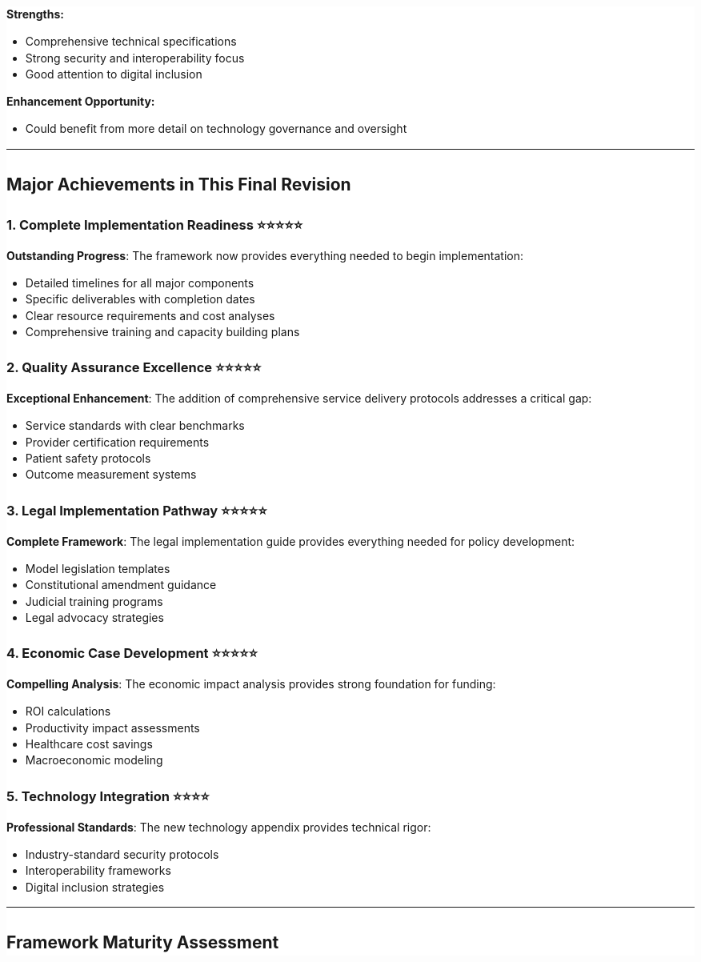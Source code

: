 **Strengths:**
- Comprehensive technical specifications
- Strong security and interoperability focus
- Good attention to digital inclusion

**Enhancement Opportunity:**
- Could benefit from more detail on technology governance and oversight

---

## Major Achievements in This Final Revision

### 1. Complete Implementation Readiness ⭐⭐⭐⭐⭐
**Outstanding Progress**: The framework now provides everything needed to begin implementation:
- Detailed timelines for all major components
- Specific deliverables with completion dates
- Clear resource requirements and cost analyses
- Comprehensive training and capacity building plans

### 2. Quality Assurance Excellence ⭐⭐⭐⭐⭐
**Exceptional Enhancement**: The addition of comprehensive service delivery protocols addresses a critical gap:
- Service standards with clear benchmarks
- Provider certification requirements
- Patient safety protocols
- Outcome measurement systems

### 3. Legal Implementation Pathway ⭐⭐⭐⭐⭐
**Complete Framework**: The legal implementation guide provides everything needed for policy development:
- Model legislation templates
- Constitutional amendment guidance
- Judicial training programs
- Legal advocacy strategies

### 4. Economic Case Development ⭐⭐⭐⭐⭐
**Compelling Analysis**: The economic impact analysis provides strong foundation for funding:
- ROI calculations
- Productivity impact assessments
- Healthcare cost savings
- Macroeconomic modeling

### 5. Technology Integration ⭐⭐⭐⭐
**Professional Standards**: The new technology appendix provides technical rigor:
- Industry-standard security protocols
- Interoperability frameworks
- Digital inclusion strategies

---

## Framework Maturity Assessment
